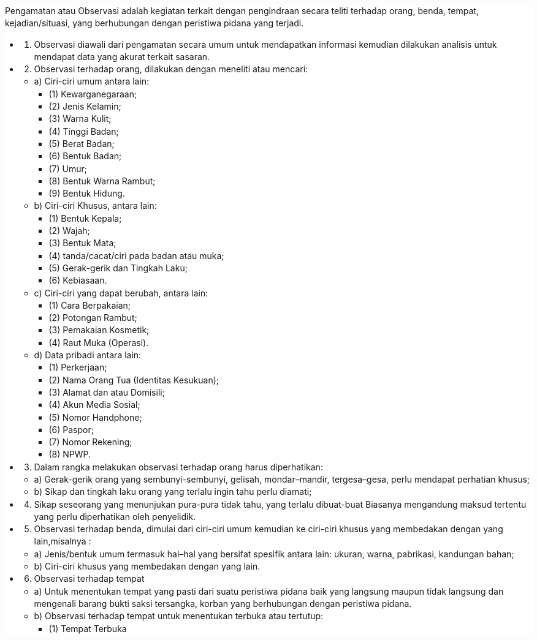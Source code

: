 Pengamatan atau Observasi adalah kegiatan terkait dengan pengindraan secara teliti terhadap orang, benda, tempat, kejadian/situasi, yang berhubungan dengan peristiwa pidana yang terjadi.

- 1) Observasi diawali dari pengamatan secara umum untuk mendapatkan informasi kemudian dilakukan analisis untuk mendapat data yang akurat terkait sasaran.
- 2) Observasi terhadap orang, dilakukan dengan meneliti atau mencari:
	- a) Ciri-ciri umum antara lain:
		- (1) Kewarganegaraan;
		- (2) Jenis Kelamin;
		- (3) Warna Kulit;
		- (4) Tinggi Badan;
		- (5) Berat Badan;
		- (6) Bentuk Badan;
		- (7) Umur;
		- (8) Bentuk Warna Rambut;
		- (9) Bentuk Hidung.
	- b) Ciri-ciri Khusus, antara lain:
		- (1) Bentuk Kepala;
		- (2) Wajah;
		- (3) Bentuk Mata;
		- (4) tanda/cacat/ciri pada badan atau muka;
		- (5) Gerak-gerik dan Tingkah Laku;
		- (6) Kebiasaan.
	- c) Ciri-ciri yang dapat berubah, antara lain:
		- (1) Cara Berpakaian;
		- (2) Potongan Rambut;
		- (3) Pemakaian Kosmetik;
		- (4) Raut Muka (Operasi).
	- d) Data pribadi antara lain:
		- (1) Perkerjaan;
		- (2) Nama Orang Tua (Identitas Kesukuan);
		- (3) Alamat dan atau Domisili;
		- (4) Akun Media Sosial;
		- (5) Nomor Handphone;
		- (6) Paspor;
		- (7) Nomor Rekening;
		- (8) NPWP.
- 3) Dalam rangka melakukan observasi terhadap orang harus diperhatikan:
	- a) Gerak-gerik orang yang sembunyi-sembunyi, gelisah, mondar–mandir, tergesa–gesa, perlu mendapat perhatian khusus;
	- b) Sikap dan tingkah laku orang yang terlalu ingin tahu perlu diamati;
- 4) Sikap seseorang yang menunjukan pura-pura tidak tahu, yang terlalu dibuat-buat Biasanya mengandung maksud tertentu yang perlu diperhatikan oleh penyelidik.
- 5) Observasi terhadap benda, dimulai dari ciri-ciri umum kemudian ke ciri-ciri khusus yang membedakan dengan yang lain,misalnya :
	- a) Jenis/bentuk umum termasuk hal–hal yang bersifat spesifik antara lain: ukuran, warna, pabrikasi, kandungan bahan;
	- b) Ciri-ciri khusus yang membedakan dengan yang lain.
- 6) Observasi terhadap tempat
	- a) Untuk menentukan tempat yang pasti dari suatu peristiwa pidana baik yang langsung maupun tidak langsung dan mengenali barang bukti saksi tersangka, korban yang berhubungan dengan peristiwa pidana.
	- b) Observasi terhadap tempat untuk menentukan terbuka atau tertutup:
		- (1) Tempat Terbuka
